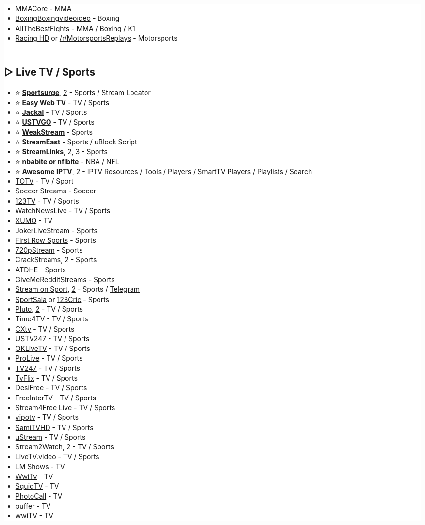 -   [MMACore](https://www.mma-core.com/videos/home) - MMA
-   [BoxingBoxingvideoideo](https://boxingvideo.org/) - Boxing
-   [AllTheBestFights](https://www.allthebestfights.com/) - MMA / Boxing / K1
-   [Racing HD](http://www.racinghd.net/) or [/r/MotorsportsReplays](https://reddit.com/r/MotorsportsReplays) - Motorsports

---

## ▷ Live TV / Sports

-   ⭐ **[Sportsurge](https://sportsurge.net/)**, [2](https://sportsurge.club/) - Sports / Stream Locator
-   ⭐ **[Easy Web TV](https://zhangboheng.github.io/Easy-Web-TV-M3u8/routes/countries.html)** - TV / Sports
-   ⭐ **[Jackal](https://jackal.surge.sh/)** - TV / Sports
-   ⭐ **[USTVGO](https://ustvgo.tv/)** - TV / Sports
-   ⭐ **[WeakStream](http://weakstreams.com/)** - Sports
-   ⭐ **[StreamEast](https://www.streameast.xyz/)** - Sports / [uBlock Script](https://pastebin.com/pd4rNDWD)
-   ⭐ **[StreamLinks](https://reddits.soccerstreamlinks.com/)**, [2](https://red.soccerstreams.net/), [3](https://footybite.cc/) - Sports
-   ⭐ **[nbabite](https://nbabite.com/) or [nflbite](https://nflbite.com/)** - NBA / NFL
-   ⭐ **[Awesome IPTV](https://github.com/iptv-org/awesome-iptv)**, [2](https://github.com/iptv-org/iptv) - IPTV Resources / [Tools](https://www.reddit.com/r/FREEMEDIAHECKYEAH/wiki/storage#wiki_iptv_tools) / [Players](https://www.reddit.com/r/FREEMEDIAHECKYEAH/wiki/storage#wiki_m3u_players) / [SmartTV Players](https://www.reddit.com/r/FREEMEDIAHECKYEAH/wiki/storage#wiki_android_tv_iptv_players) / [Playlists](https://www.reddit.com/r/FREEMEDIAHECKYEAH/wiki/storage#wiki_iptv_playlists) / [Search](https://www.foodieguide.com/iptvsearch/)
-   [TOTV](http://totv.org/) - TV / Sport
-   [Soccer Streams](https://reedit.soccerstreams.net/) - Soccer
-   [123TV](http://123tv.live/) - TV / Sports
-   [WatchNewsLive](https://watchnewslive.tv/) - TV / Sports
-   [XUMO](https://www.xumo.tv/channels) - TV
-   [JokerLiveStream](https://www.jokerlivestream.life/) - Sports
-   [First Row Sports](https://firstsrowsports.tv/) - Sports
-   [720pStream](http://720pstream.tv/) - Sports
-   [CrackStreams](https://crackstreams.io/), [2](https://crackstreams.me/) - Sports
-   [ATDHE](http://atdhe.pro/) - Sports
-   [GiveMeRedditStreams](https://givemeredditstreams.com/) - Sports
-   [Stream on Sport](https://www.streamonfoot.xyz/), [2](https://www.streamonsport.info/) - Sports / [Telegram](https://t.me/s/streamonsport)
-   [SportSala](https://www.sportsala.cc/) or [123Cric](https://www.123cric.com/) - Sports
-   [Pluto](http://pluto.tv/live-tv), [2](https://app-lgwebos.pluto.tv/live-tv) - TV / Sports
-   [Time4TV](http://time4tv.stream/) - TV / Sports
-   [CXtv](http://www.cxtvlive.com/) - TV / Sports
-   [USTV247](https://ustv247.tv/) - TV / Sports
-   [OKLiveTV](http://oklivetv.com/) - TV / Sports
-   [ProLive](https://prolive.tv/) - TV / Sports
-   [TV247](http://tv247.us/) - TV / Sports
-   [TvFlix](https://tvflix.netlify.app/) - TV / Sports
-   [DesiFree](https://www.desifree.tv/) - TV / Sports
-   [FreeInterTV](http://www.freeintertv.com/) - TV / Sports
-   [Stream4Free Live](https://www.stream4free.live/) - TV / Sports
-   [vipotv](http://vipotv.com/) - TV / Sports
-   [SamiTVHD](https://samitvhd.com/) - TV / Sports
-   [uStream](https://www.ustream.to/index.html) - TV / Sports
-   [Stream2Watch](https://hq.stream2watch.sx/), [2](https://stream2watch.at/) - TV / Sports
-   [LiveTV.video](https://livetv.video/) - TV / Sports
-   [LM Shows](https://lmshows.se/) - TV
-   [WwiTv](https://wwitv.com/) - TV
-   [SquidTV](https://www.squidtv.net/) - TV
-   [PhotoCall](https://photocall.tv/) - TV
-   [puffer](https://puffer.stanford.edu/) - TV
-   [wwiTV](https://wwitv.com/) - TV